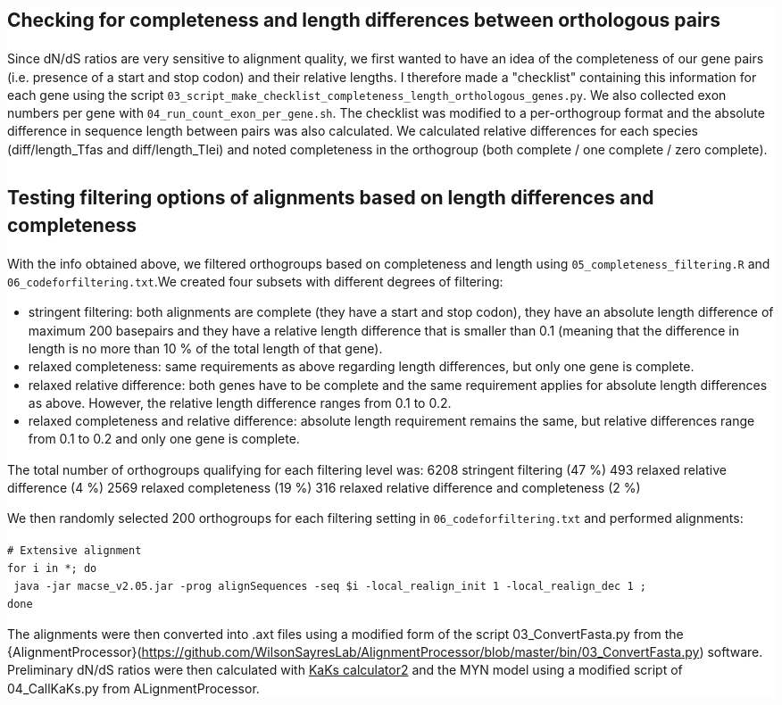 ## Checking for completeness and length differences between orthologous pairs

Since dN/dS ratios are very sensitive to alignment quality, we first wanted to have an idea of the completeness of our gene pairs (i.e. presence of a start and stop codon) and their relative lengths. I therefore made a "checklist" containing this information for each gene using the script `03_script_make_checklist_completeness_length_orthologous_genes.py`. We also collected exon numbers per gene with `04_run_count_exon_per_gene.sh`.
The checklist was modified to a per-orthogroup format and the absolute difference in sequence length between pairs was also calculated. We calculated relative differences for each species (diff/length_Tfas and diff/length_Tlei) and noted completeness in the orthogroup (both complete / one complete / zero complete).

## Testing filtering options of alignments based on length differences and completeness

With the info obtained above, we filtered orthogroups based on completeness and length using `05_completeness_filtering.R` and `06_codeforfiltering.txt`.We created four subsets with different degrees of filtering:

- stringent filtering: both alignments are complete (they have a start and stop codon), they have an absolute length difference of maximum 200 basepairs and they have a relative length difference that is smaller than 0.1 (meaning that the difference in length is no more than 10 % of the total length of that gene).
- relaxed completeness: same requirements as above regarding length differences, but only one gene is complete.
- relaxed relative difference: both genes have to be complete and the same requirement applies for absolute length differences as above. However, the relative length difference ranges from 0.1 to 0.2.
- relaxed completeness and relative difference: absolute length requirement remains the same, but relative differences range from 0.1 to 0.2 and only one gene is complete.

The total number of orthogroups qualifying for each filtering level was:
6208  stringent filtering (47 %)
493   relaxed relative difference (4 %)
2569  relaxed completeness (19 %)
316   relaxed relative difference and completeness (2 %)

We then randomly selected 200 orthogroups for each filtering setting in `06_codeforfiltering.txt` and performed alignments:

    # Extensive alignment
    for i in *; do
     java -jar macse_v2.05.jar -prog alignSequences -seq $i -local_realign_init 1 -local_realign_dec 1 ;
    done

The alignments were then converted into .axt files using a modified form of the script
03_ConvertFasta.py from the {AlignmentProcessor}(https://github.com/WilsonSayresLab/AlignmentProcessor/blob/master/bin/03_ConvertFasta.py) software. Preliminary dN/dS ratios were then calculated with [KaKs calculator2](https://github.com/kullrich/kakscalculator2) and the MYN model using a modified script of 04_CallKaKs.py from ALignmentProcessor.
